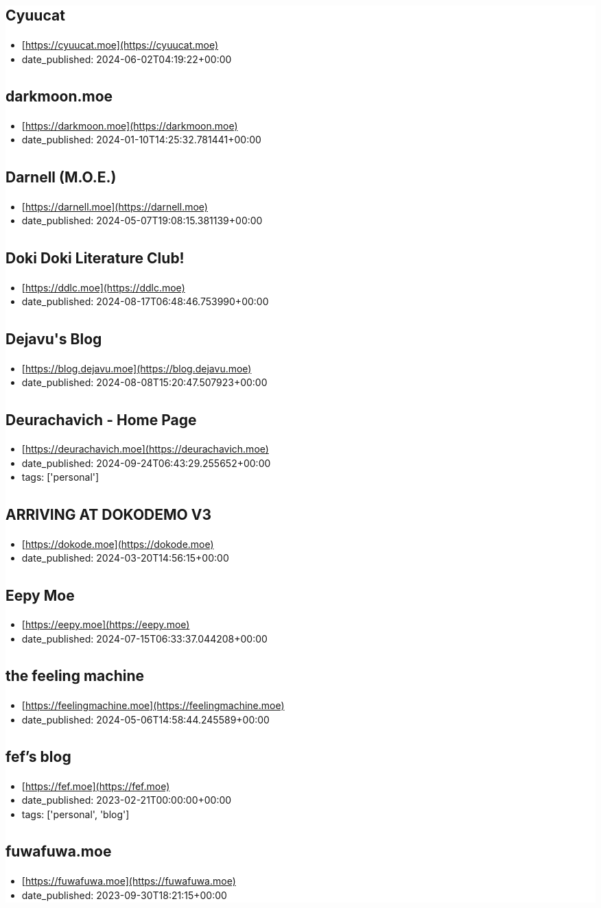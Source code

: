  ## Cyuucat
 - [https://cyuucat.moe](https://cyuucat.moe)
 - date_published: 2024-06-02T04:19:22+00:00

 ## darkmoon.moe
 - [https://darkmoon.moe](https://darkmoon.moe)
 - date_published: 2024-01-10T14:25:32.781441+00:00

 ## Darnell (M.O.E.)
 - [https://darnell.moe](https://darnell.moe)
 - date_published: 2024-05-07T19:08:15.381139+00:00

 ## Doki Doki Literature Club!
 - [https://ddlc.moe](https://ddlc.moe)
 - date_published: 2024-08-17T06:48:46.753990+00:00

 ## Dejavu's Blog
 - [https://blog.dejavu.moe](https://blog.dejavu.moe)
 - date_published: 2024-08-08T15:20:47.507923+00:00

 ## Deurachavich - Home Page
 - [https://deurachavich.moe](https://deurachavich.moe)
 - date_published: 2024-09-24T06:43:29.255652+00:00
 - tags: ['personal']

 ## ARRIVING AT DOKODEMO V3
 - [https://dokode.moe](https://dokode.moe)
 - date_published: 2024-03-20T14:56:15+00:00

 ## Eepy Moe
 - [https://eepy.moe](https://eepy.moe)
 - date_published: 2024-07-15T06:33:37.044208+00:00

 ## the feeling machine
 - [https://feelingmachine.moe](https://feelingmachine.moe)
 - date_published: 2024-05-06T14:58:44.245589+00:00

 ## fef’s blog
 - [https://fef.moe](https://fef.moe)
 - date_published: 2023-02-21T00:00:00+00:00
 - tags: ['personal', 'blog']

 ## fuwafuwa.moe
 - [https://fuwafuwa.moe](https://fuwafuwa.moe)
 - date_published: 2023-09-30T18:21:15+00:00
